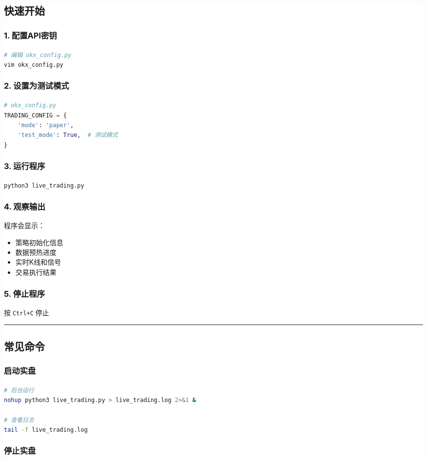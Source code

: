 
## 快速开始

### 1. 配置API密钥

```bash
# 编辑 okx_config.py
vim okx_config.py
```

### 2. 设置为测试模式

```python
# okx_config.py
TRADING_CONFIG = {
    'mode': 'paper',
    'test_mode': True,  # 测试模式
}
```

### 3. 运行程序

```bash
python3 live_trading.py
```

### 4. 观察输出

程序会显示：
- 策略初始化信息
- 数据预热进度
- 实时K线和信号
- 交易执行结果

### 5. 停止程序

按 `Ctrl+C` 停止

---

## 常见命令

### 启动实盘

```bash
# 后台运行
nohup python3 live_trading.py > live_trading.log 2>&1 &

# 查看日志
tail -f live_trading.log
```

### 停止实盘
